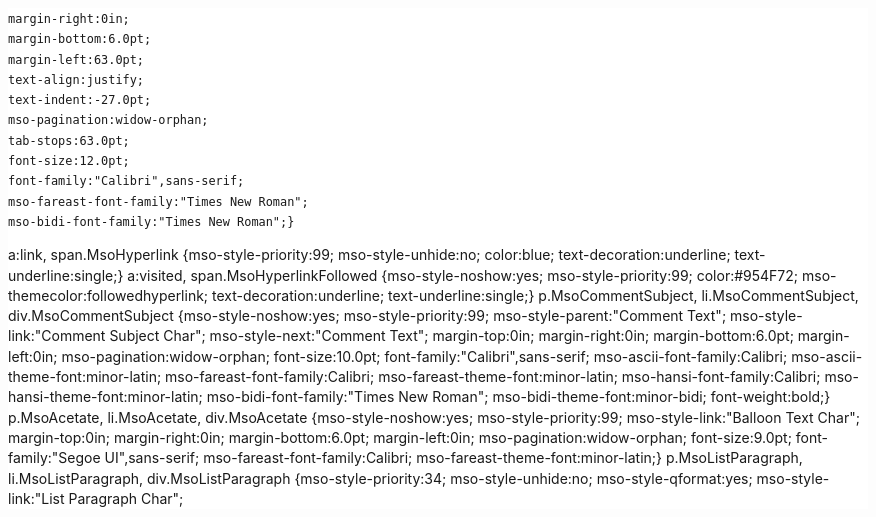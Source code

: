 	margin-right:0in;
	margin-bottom:6.0pt;
	margin-left:63.0pt;
	text-align:justify;
	text-indent:-27.0pt;
	mso-pagination:widow-orphan;
	tab-stops:63.0pt;
	font-size:12.0pt;
	font-family:"Calibri",sans-serif;
	mso-fareast-font-family:"Times New Roman";
	mso-bidi-font-family:"Times New Roman";}
a:link, span.MsoHyperlink
	{mso-style-priority:99;
	mso-style-unhide:no;
	color:blue;
	text-decoration:underline;
	text-underline:single;}
a:visited, span.MsoHyperlinkFollowed
	{mso-style-noshow:yes;
	mso-style-priority:99;
	color:#954F72;
	mso-themecolor:followedhyperlink;
	text-decoration:underline;
	text-underline:single;}
p.MsoCommentSubject, li.MsoCommentSubject, div.MsoCommentSubject
	{mso-style-noshow:yes;
	mso-style-priority:99;
	mso-style-parent:"Comment Text";
	mso-style-link:"Comment Subject Char";
	mso-style-next:"Comment Text";
	margin-top:0in;
	margin-right:0in;
	margin-bottom:6.0pt;
	margin-left:0in;
	mso-pagination:widow-orphan;
	font-size:10.0pt;
	font-family:"Calibri",sans-serif;
	mso-ascii-font-family:Calibri;
	mso-ascii-theme-font:minor-latin;
	mso-fareast-font-family:Calibri;
	mso-fareast-theme-font:minor-latin;
	mso-hansi-font-family:Calibri;
	mso-hansi-theme-font:minor-latin;
	mso-bidi-font-family:"Times New Roman";
	mso-bidi-theme-font:minor-bidi;
	font-weight:bold;}
p.MsoAcetate, li.MsoAcetate, div.MsoAcetate
	{mso-style-noshow:yes;
	mso-style-priority:99;
	mso-style-link:"Balloon Text Char";
	margin-top:0in;
	margin-right:0in;
	margin-bottom:6.0pt;
	margin-left:0in;
	mso-pagination:widow-orphan;
	font-size:9.0pt;
	font-family:"Segoe UI",sans-serif;
	mso-fareast-font-family:Calibri;
	mso-fareast-theme-font:minor-latin;}
p.MsoListParagraph, li.MsoListParagraph, div.MsoListParagraph
	{mso-style-priority:34;
	mso-style-unhide:no;
	mso-style-qformat:yes;
	mso-style-link:"List Paragraph Char";